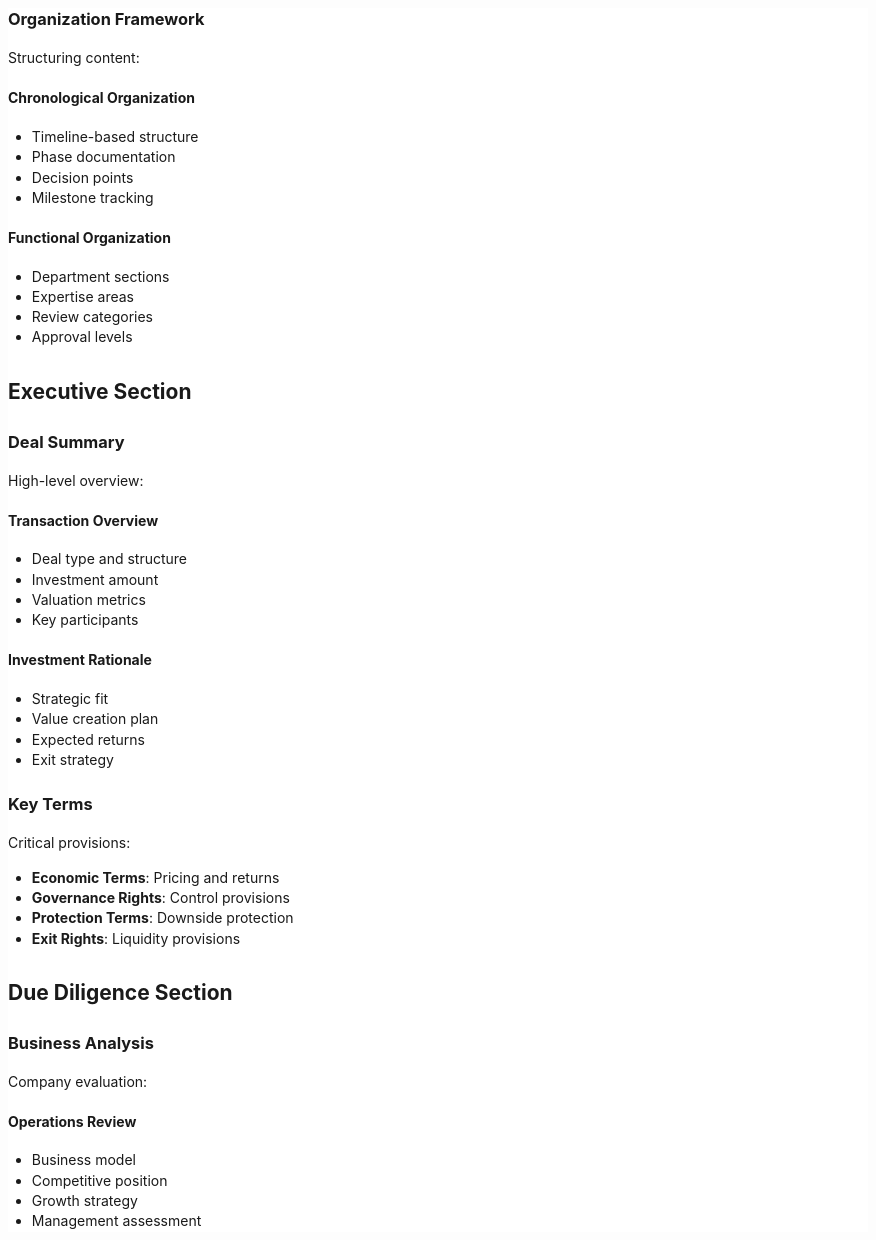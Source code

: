 ### Organization Framework

Structuring content:

#### Chronological Organization
- Timeline-based structure
- Phase documentation
- Decision points
- Milestone tracking

#### Functional Organization
- Department sections
- Expertise areas
- Review categories
- Approval levels

## Executive Section

### Deal Summary

High-level overview:

#### Transaction Overview
- Deal type and structure
- Investment amount
- Valuation metrics
- Key participants

#### Investment Rationale
- Strategic fit
- Value creation plan
- Expected returns
- Exit strategy

### Key Terms

Critical provisions:

- **Economic Terms**: Pricing and returns
- **Governance Rights**: Control provisions
- **Protection Terms**: Downside protection
- **Exit Rights**: Liquidity provisions

## Due Diligence Section

### Business Analysis

Company evaluation:

#### Operations Review
- Business model
- Competitive position
- Growth strategy
- Management assessment

